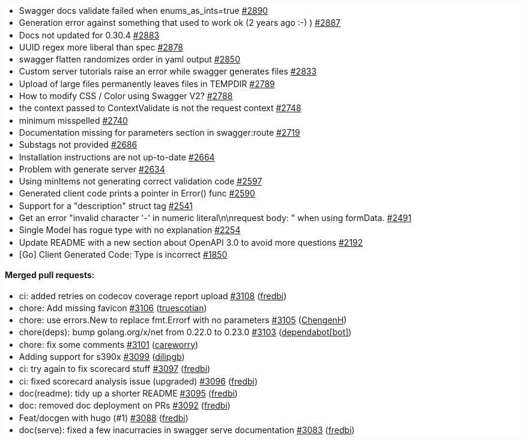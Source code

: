 - Swagger docs validate failed when enums\_as\_ints=true [\#2890](https://github.com/ianchen0119/go-swagger/issues/2890)
- Generation error against something that used to work ok \(2 years ago :-\) \) [\#2887](https://github.com/ianchen0119/go-swagger/issues/2887)
- Docs not updated for 0.30.4 [\#2883](https://github.com/ianchen0119/go-swagger/issues/2883)
- UUID regex more liberal than spec [\#2878](https://github.com/ianchen0119/go-swagger/issues/2878)
- swagger flatten randomizes order in yaml output [\#2850](https://github.com/ianchen0119/go-swagger/issues/2850)
- Custom server tutorials raise an error while swagger generates files [\#2833](https://github.com/ianchen0119/go-swagger/issues/2833)
- Upload of large files permanently leaves files in TEMPDIR [\#2789](https://github.com/ianchen0119/go-swagger/issues/2789)
- How to modify CSS / Color  using Swagger V2? [\#2788](https://github.com/ianchen0119/go-swagger/issues/2788)
- the context passed to ContextValidate is not the request context [\#2748](https://github.com/ianchen0119/go-swagger/issues/2748)
- minimum misspelled [\#2740](https://github.com/ianchen0119/go-swagger/issues/2740)
- Documentation missing for parameters section in swagger:route [\#2719](https://github.com/ianchen0119/go-swagger/issues/2719)
- Substags not provided [\#2686](https://github.com/ianchen0119/go-swagger/issues/2686)
- Installation instructions are not up-to-date [\#2664](https://github.com/ianchen0119/go-swagger/issues/2664)
- Problem with generate server [\#2634](https://github.com/ianchen0119/go-swagger/issues/2634)
- Using minItems not generating correct validation code [\#2597](https://github.com/ianchen0119/go-swagger/issues/2597)
- Generated client code prints a pointer in Error\(\) func [\#2590](https://github.com/ianchen0119/go-swagger/issues/2590)
- Support for a "description" struct tag [\#2541](https://github.com/ianchen0119/go-swagger/issues/2541)
- Get an error "invalid character '-' in numeric literal\n\nrequest body: " when using formData. [\#2491](https://github.com/ianchen0119/go-swagger/issues/2491)
- Single Model has rogue type with no explanation [\#2254](https://github.com/ianchen0119/go-swagger/issues/2254)
- Update README with a new section about OpenAPI 3.0 to avoid more questions  [\#2192](https://github.com/ianchen0119/go-swagger/issues/2192)
- \[Go\] Client Generated Code: Type is incorrect [\#1850](https://github.com/ianchen0119/go-swagger/issues/1850)

**Merged pull requests:**

- ci: added retries on codecov coverage report upload [\#3108](https://github.com/ianchen0119/go-swagger/pull/3108) ([fredbi](https://github.com/fredbi))
- chore: Add missing favicon [\#3106](https://github.com/ianchen0119/go-swagger/pull/3106) ([truescotian](https://github.com/truescotian))
- chore: use errors.New to replace fmt.Errorf with no parameters [\#3105](https://github.com/ianchen0119/go-swagger/pull/3105) ([ChengenH](https://github.com/ChengenH))
- chore\(deps\): bump golang.org/x/net from 0.22.0 to 0.23.0 [\#3103](https://github.com/ianchen0119/go-swagger/pull/3103) ([dependabot[bot]](https://github.com/apps/dependabot))
- chore: fix some comments [\#3101](https://github.com/ianchen0119/go-swagger/pull/3101) ([careworry](https://github.com/careworry))
- Adding support for s390x [\#3099](https://github.com/ianchen0119/go-swagger/pull/3099) ([dilipgb](https://github.com/dilipgb))
- ci: try again to fix scorecard stuff [\#3097](https://github.com/ianchen0119/go-swagger/pull/3097) ([fredbi](https://github.com/fredbi))
- ci: fixed scorecard analysis issue \(upgraded\) [\#3096](https://github.com/ianchen0119/go-swagger/pull/3096) ([fredbi](https://github.com/fredbi))
- doc\(readme\): tidy up a shorter README [\#3095](https://github.com/ianchen0119/go-swagger/pull/3095) ([fredbi](https://github.com/fredbi))
- doc: removed doc deployment on PRs [\#3092](https://github.com/ianchen0119/go-swagger/pull/3092) ([fredbi](https://github.com/fredbi))
- Feat/docgen with hugo \(\#1\) [\#3088](https://github.com/ianchen0119/go-swagger/pull/3088) ([fredbi](https://github.com/fredbi))
- doc\(serve\): fixed a few inacurracies in swagger serve documentation [\#3083](https://github.com/ianchen0119/go-swagger/pull/3083) ([fredbi](https://github.com/fredbi))